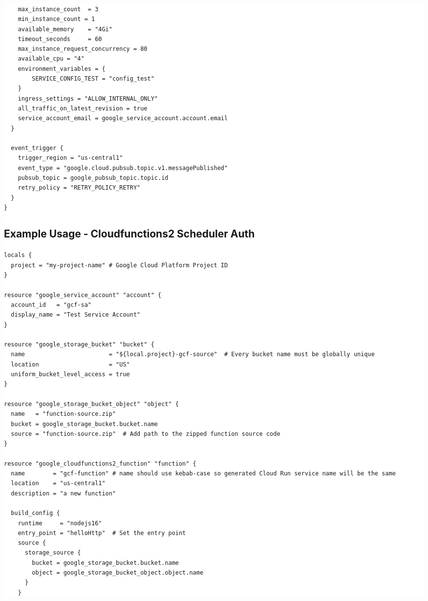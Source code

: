```hcl
    max_instance_count  = 3
    min_instance_count = 1
    available_memory    = "4Gi"
    timeout_seconds     = 60
    max_instance_request_concurrency = 80
    available_cpu = "4"
    environment_variables = {
        SERVICE_CONFIG_TEST = "config_test"
    }
    ingress_settings = "ALLOW_INTERNAL_ONLY"
    all_traffic_on_latest_revision = true
    service_account_email = google_service_account.account.email
  }

  event_trigger {
    trigger_region = "us-central1"
    event_type = "google.cloud.pubsub.topic.v1.messagePublished"
    pubsub_topic = google_pubsub_topic.topic.id
    retry_policy = "RETRY_POLICY_RETRY"
  }
}
```
## Example Usage - Cloudfunctions2 Scheduler Auth


```hcl
locals {
  project = "my-project-name" # Google Cloud Platform Project ID
}

resource "google_service_account" "account" {
  account_id   = "gcf-sa"
  display_name = "Test Service Account"
}

resource "google_storage_bucket" "bucket" {
  name                        = "${local.project}-gcf-source"  # Every bucket name must be globally unique
  location                    = "US"
  uniform_bucket_level_access = true
}
 
resource "google_storage_bucket_object" "object" {
  name   = "function-source.zip"
  bucket = google_storage_bucket.bucket.name
  source = "function-source.zip"  # Add path to the zipped function source code
}

resource "google_cloudfunctions2_function" "function" {
  name        = "gcf-function" # name should use kebab-case so generated Cloud Run service name will be the same
  location    = "us-central1"
  description = "a new function"
 
  build_config {
    runtime     = "nodejs16"
    entry_point = "helloHttp"  # Set the entry point
    source {
      storage_source {
        bucket = google_storage_bucket.bucket.name
        object = google_storage_bucket_object.object.name
      }
    }
```